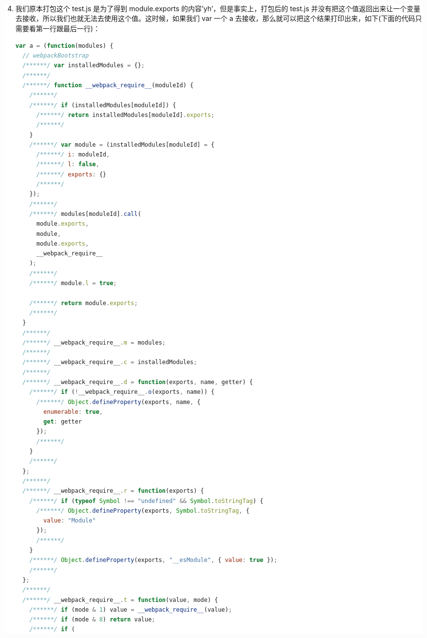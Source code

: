 4. 我们原本打包这个 test.js 是为了得到 module.exports 的内容’yh’，但是事实上，打包后的 test.js 并没有把这个值返回出来让一个变量去接收，所以我们也就无法去使用这个值。这时候，如果我们 var 一个 a 去接收，那么就可以把这个结果打印出来，如下(下面的代码只需要看第一行跟最后一行)：

   ```js {1,75}
   var a = (function(modules) {
     // webpackBootstrap
     /******/ var installedModules = {};
     /******/
     /******/ function __webpack_require__(moduleId) {
       /******/
       /******/ if (installedModules[moduleId]) {
         /******/ return installedModules[moduleId].exports;
         /******/
       }
       /******/ var module = (installedModules[moduleId] = {
         /******/ i: moduleId,
         /******/ l: false,
         /******/ exports: {}
         /******/
       });
       /******/
       /******/ modules[moduleId].call(
         module.exports,
         module,
         module.exports,
         __webpack_require__
       );
       /******/
       /******/ module.l = true;

       /******/ return module.exports;
       /******/
     }
     /******/
     /******/ __webpack_require__.m = modules;
     /******/
     /******/ __webpack_require__.c = installedModules;
     /******/
     /******/ __webpack_require__.d = function(exports, name, getter) {
       /******/ if (!__webpack_require__.o(exports, name)) {
         /******/ Object.defineProperty(exports, name, {
           enumerable: true,
           get: getter
         });
         /******/
       }
       /******/
     };
     /******/
     /******/ __webpack_require__.r = function(exports) {
       /******/ if (typeof Symbol !== "undefined" && Symbol.toStringTag) {
         /******/ Object.defineProperty(exports, Symbol.toStringTag, {
           value: "Module"
         });
         /******/
       }
       /******/ Object.defineProperty(exports, "__esModule", { value: true });
       /******/
     };
     /******/
     /******/ __webpack_require__.t = function(value, mode) {
       /******/ if (mode & 1) value = __webpack_require__(value);
       /******/ if (mode & 8) return value;
       /******/ if (
   ```